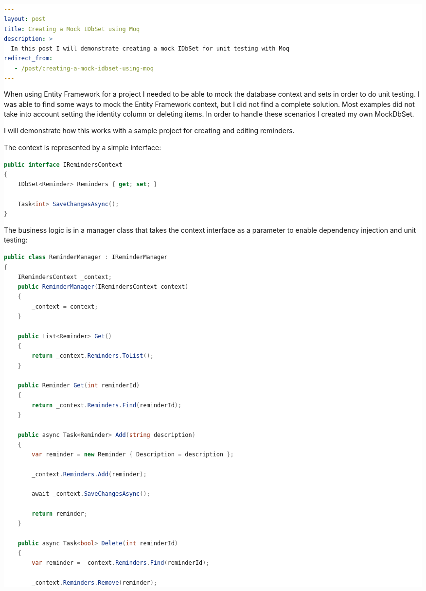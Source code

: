 ```yaml
---
layout: post
title: Creating a Mock IDbSet using Moq
description: >
  In this post I will demonstrate creating a mock IDbSet for unit testing with Moq
redirect_from:
   - /post/creating-a-mock-idbset-using-moq
---
```


When using Entity Framework for a project I needed to be able to mock the database context and sets in order to do unit testing. I was able to find some ways to mock the Entity Framework context, but I did not find a complete solution. Most examples did not take into account setting the identity column or deleting items. In order to handle these scenarios I created my own MockDbSet.

I will demonstrate how this works with a sample project for creating and editing reminders.

The context is represented by a simple interface:

```csharp
public interface IRemindersContext
{
    IDbSet<Reminder> Reminders { get; set; }

    Task<int> SaveChangesAsync();
}
```

The business logic is in a manager class that takes the context interface as a parameter to enable dependency injection and unit testing:

```csharp
public class ReminderManager : IReminderManager
{
    IRemindersContext _context;
    public ReminderManager(IRemindersContext context)
    {
        _context = context;
    }

    public List<Reminder> Get()
    {
        return _context.Reminders.ToList();
    }

    public Reminder Get(int reminderId)
    {
        return _context.Reminders.Find(reminderId);
    }

    public async Task<Reminder> Add(string description)
    {
        var reminder = new Reminder { Description = description };

        _context.Reminders.Add(reminder);

        await _context.SaveChangesAsync();

        return reminder;
    }

    public async Task<bool> Delete(int reminderId)
    {
        var reminder = _context.Reminders.Find(reminderId);

        _context.Reminders.Remove(reminder);
```